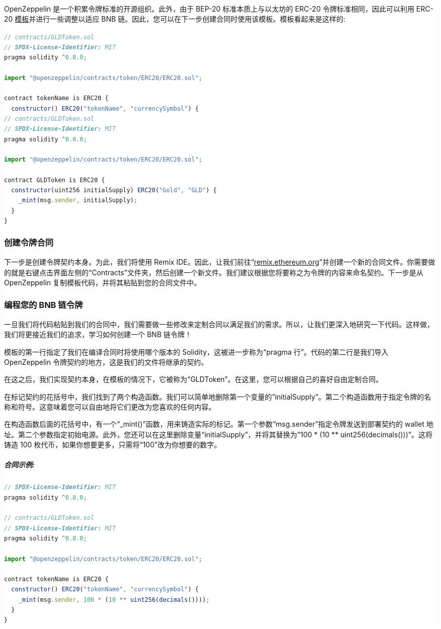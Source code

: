 OpenZeppelin 是一个积累令牌标准的开源组织。此外，由于 BEP-20 标准本质上与以太坊的 ERC-20 令牌标准相同，因此可以利用 ERC-20 [模板](https://docs.openzeppelin.com/contracts/4.x/erc20)并进行一些调整以适应 BNB 链。因此，您可以在下一步创建合同时使用该模板。模板看起来是这样的:

```js
// contracts/GLDToken.sol
// SPDX-License-Identifier: MIT
pragma solidity ^0.8.0;

import "@openzeppelin/contracts/token/ERC20/ERC20.sol";

contract tokenName is ERC20 {
  constructor() ERC20("tokenName", "currencySymbol") {
// contracts/GLDToken.sol
// SPDX-License-Identifier: MIT
pragma solidity ^0.8.0;

import "@openzeppelin/contracts/token/ERC20/ERC20.sol";

contract GLDToken is ERC20 {
  constructor(uint256 initialSupply) ERC20("Gold", "GLD") {
    _mint(msg.sender, initialSupply);
  }
}
```

### 创建令牌合同

下一步是创建令牌契约本身。为此，我们将使用 Remix IDE。因此，让我们前往“[remix.ethereum.org](http://remix.ethereum.org/)”并创建一个新的合同文件。你需要做的就是右键点击界面左侧的“Contracts”文件夹，然后创建一个新文件。我们建议根据您将要称之为令牌的内容来命名契约。下一步是从 OpenZeppelin 复制模板代码，并将其粘贴到您的合同文件中。

### 编程您的 BNB 链令牌

一旦我们将代码粘贴到我们的合同中，我们需要做一些修改来定制合同以满足我们的需求。所以，让我们更深入地研究一下代码。这样做，我们将更接近我们的追求，学习如何创建一个 BNB 链令牌！

模板的第一行指定了我们在编译合同时将使用哪个版本的 Solidity，这被进一步称为“pragma 行”。代码的第二行是我们导入 OpenZeppelin 令牌契约的地方，这是我们的文件将继承的契约。

在这之后，我们实现契约本身，在模板的情况下，它被称为“GLDToken”。在这里，您可以根据自己的喜好自由定制合同。

在标记契约的花括号中，我们找到了两个构造函数。我们可以简单地删除第一个变量的“initialSupply”。第二个构造函数用于指定令牌的名称和符号。这意味着您可以自由地将它们更改为您喜欢的任何内容。

在构造函数后面的花括号中，有一个“_mint()”函数，用来铸造实际的标记。第一个参数“msg.sender”指定令牌发送到部署契约的 wallet 地址。第二个参数指定初始电源。此外，您还可以在这里删除变量“initialSupply”，并将其替换为“100 * (10 ** uint256(decimals()))”。这将铸造 100 枚代币，如果你想要更多，只需将“100”改为你想要的数字。

##### **合同示例**:

```js
// SPDX-License-Identifier: MIT
pragma solidity ^0.8.0;

// contracts/GLDToken.sol
// SPDX-License-Identifier: MIT
pragma solidity ^0.8.0;

import "@openzeppelin/contracts/token/ERC20/ERC20.sol";

contract tokenName is ERC20 {
  constructor() ERC20("tokenName", "currencySymbol") {
    _mint(msg.sender, 100 * (10 ** uint256(decimals())));
  }
}
```
